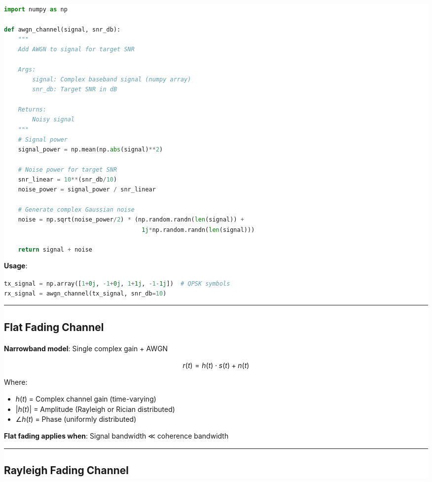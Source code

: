 ```python
import numpy as np

def awgn_channel(signal, snr_db):
    """
    Add AWGN to signal for target SNR
    
    Args:
        signal: Complex baseband signal (numpy array)
        snr_db: Target SNR in dB
        
    Returns:
        Noisy signal
    """
    # Signal power
    signal_power = np.mean(np.abs(signal)**2)
    
    # Noise power for target SNR
    snr_linear = 10**(snr_db/10)
    noise_power = signal_power / snr_linear
    
    # Generate complex Gaussian noise
    noise = np.sqrt(noise_power/2) * (np.random.randn(len(signal)) + 
                                       1j*np.random.randn(len(signal)))
    
    return signal + noise
```

**Usage**:
```python
tx_signal = np.array([1+0j, -1+0j, 1+1j, -1-1j])  # QPSK symbols
rx_signal = awgn_channel(tx_signal, snr_db=10)
```

---

## Flat Fading Channel

**Narrowband model**: Single complex gain + AWGN

$$
r(t) = h(t) \cdot s(t) + n(t)
$$

Where:
- $h(t)$ = Complex channel gain (time-varying)
- $|h(t)|$ = Amplitude (Rayleigh or Rician distributed)
- $\angle h(t)$ = Phase (uniformly distributed)

**Flat fading applies when**: Signal bandwidth $\ll$ coherence bandwidth

---

## Rayleigh Fading Channel
